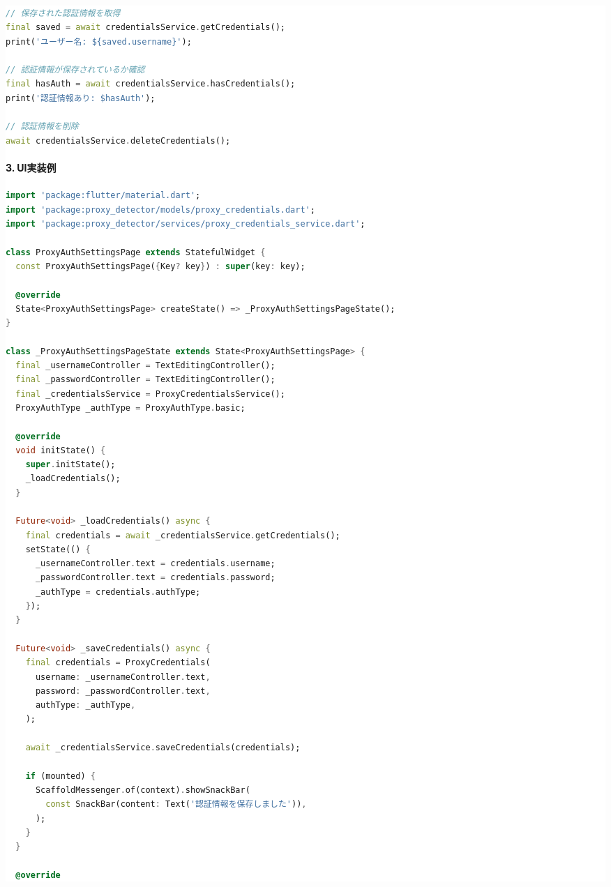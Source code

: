 ```dart
// 保存された認証情報を取得
final saved = await credentialsService.getCredentials();
print('ユーザー名: ${saved.username}');

// 認証情報が保存されているか確認
final hasAuth = await credentialsService.hasCredentials();
print('認証情報あり: $hasAuth');

// 認証情報を削除
await credentialsService.deleteCredentials();
```

#### 3. UI実装例

```dart
import 'package:flutter/material.dart';
import 'package:proxy_detector/models/proxy_credentials.dart';
import 'package:proxy_detector/services/proxy_credentials_service.dart';

class ProxyAuthSettingsPage extends StatefulWidget {
  const ProxyAuthSettingsPage({Key? key}) : super(key: key);

  @override
  State<ProxyAuthSettingsPage> createState() => _ProxyAuthSettingsPageState();
}

class _ProxyAuthSettingsPageState extends State<ProxyAuthSettingsPage> {
  final _usernameController = TextEditingController();
  final _passwordController = TextEditingController();
  final _credentialsService = ProxyCredentialsService();
  ProxyAuthType _authType = ProxyAuthType.basic;

  @override
  void initState() {
    super.initState();
    _loadCredentials();
  }

  Future<void> _loadCredentials() async {
    final credentials = await _credentialsService.getCredentials();
    setState(() {
      _usernameController.text = credentials.username;
      _passwordController.text = credentials.password;
      _authType = credentials.authType;
    });
  }

  Future<void> _saveCredentials() async {
    final credentials = ProxyCredentials(
      username: _usernameController.text,
      password: _passwordController.text,
      authType: _authType,
    );

    await _credentialsService.saveCredentials(credentials);
    
    if (mounted) {
      ScaffoldMessenger.of(context).showSnackBar(
        const SnackBar(content: Text('認証情報を保存しました')),
      );
    }
  }

  @override
```